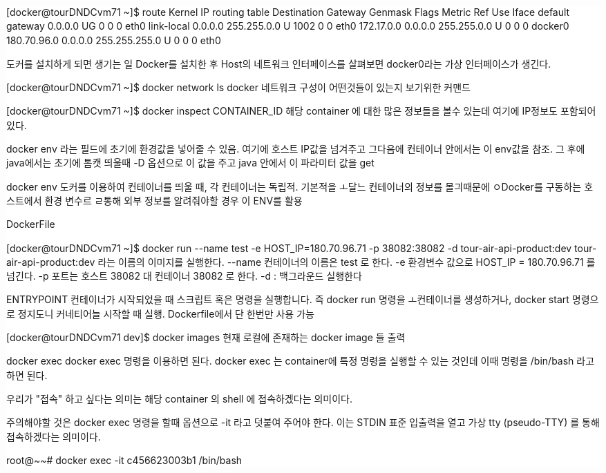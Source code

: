 [docker@tourDNDCvm71 ~]$ route
Kernel IP routing table
Destination     Gateway         Genmask         Flags Metric Ref    Use Iface
default         gateway         0.0.0.0         UG    0      0        0 eth0
link-local      0.0.0.0         255.255.0.0     U     1002   0        0 eth0
172.17.0.0      0.0.0.0         255.255.0.0     U     0      0        0 docker0
180.70.96.0     0.0.0.0         255.255.255.0   U     0      0        0 eth0


도커를 설치하게 되면 생기는 일
Docker를 설치한 후 Host의 네트워크 인터페이스를 살펴보면 docker0라는 가상 인터페이스가 생긴다.


[docker@tourDNDCvm71 ~]$ docker network ls
docker 네트워크 구성이 어떤것들이 있는지 보기위한 커맨드

[docker@tourDNDCvm71 ~]$ docker inspect CONTAINER_ID
해당 container 에 대한 많은 정보들을 볼수 있는데 여기에 IP정보도 포함되어있다.

docker env 라는 필드에 초기에 환경값을 넣어줄 수 있음. 여기에 호스트 IP값을 넘겨주고
그다음에 컨테이너 안에서는 이 env값을 참조. 그 후에 java에서는 초기에 톰캣 띄울때 -D 옵션으로 이 값을 주고
java 안에서 이 파라미터 값을 get

docker env
도커를 이용하여 컨테이너를 띄울 때, 각 컨테이너는 독립적.
기본적을 ㅗ달느 컨테이너의 정보를 몰긔때문에 ㅇDocker를 구동하는 호스트에서 환경 변수르 ㄹ통해 외부 정보를 알려줘야할 경우
이 ENV를 활용

DockerFile


[docker@tourDNDCvm71 ~]$ docker run --name test -e HOST_IP=180.70.96.71 -p 38082:38082 -d tour-air-api-product:dev
tour-air-api-product:dev 라는 이름의 이미지를 실행한다.
--name 컨테이너의 이름은 test 로 한다.
-e 환경변수 값으로 HOST_IP = 180.70.96.71 를 넘긴다.
-p 포트는 호스트 38082 대 컨테이너 38082 로 한다.
-d : 백그라운드 실행한다

ENTRYPOINT
컨테이너가 시작되었을 때 스크립트 혹은 명령을 실행합니다. 즉 docker run 명령을 ㅗ컨테이너를 생성하거나, docker start 명령으로 정지도니 커네티어늘 시작할 때 실행.
Dockerfile에서 단 한번만 사용 가능



[docker@tourDNDCvm71 dev]$ docker images
현재 로컬에 존재하는 docker image 들 출력


docker exec
docker exec 명령을 이용하면 된다.  docker exec 는 container에 특정 명령을 실행할 수 있는 것인데 이때 명령을 /bin/bash 라고 하면 된다. 

우리가 "접속" 하고 싶다는 의미는 해당 container 의 shell 에 접속하겠다는 의미이다. 

주의해야할 것은 docker exec 명령을 할때 옵션으로 -it 라고 덧붙여 주어야 한다. 이는 STDIN 표준 입출력을 열고 가상 tty (pseudo-TTY) 를 통해 접속하겠다는 의미이다. 



root@~~# docker exec -it  c456623003b1 /bin/bash
